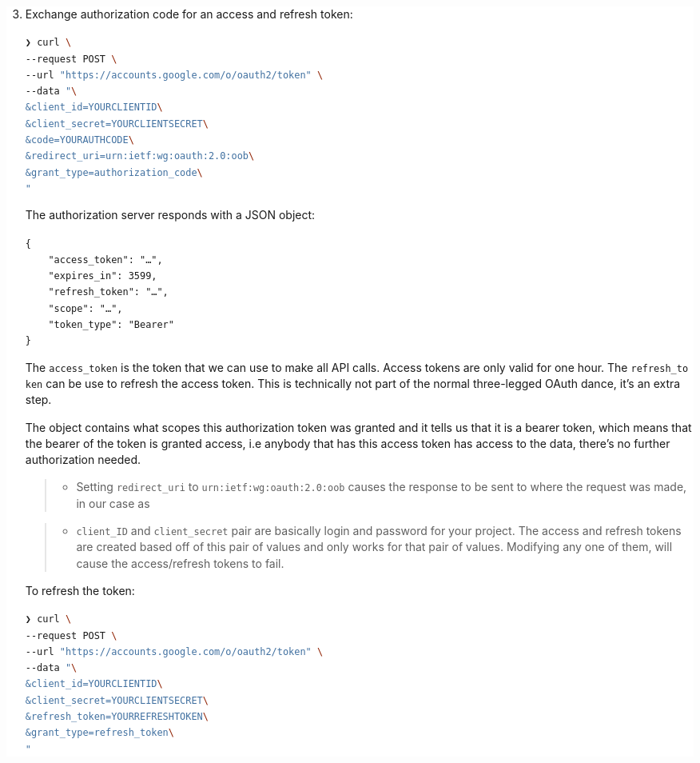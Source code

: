 3. Exchange authorization code for an access and refresh token:

    ```bash
    ❯ curl \
    --request POST \
    --url "https://accounts.google.com/o/oauth2/token" \
    --data "\
    &client_id=YOURCLIENTID\
    &client_secret=YOURCLIENTSECRET\
    &code=YOURAUTHCODE\
    &redirect_uri=urn:ietf:wg:oauth:2.0:oob\
    &grant_type=authorization_code\
    "
    ```

    The authorization server responds with a JSON object:

    ```
    {
        "access_token": "…",
        "expires_in": 3599,
        "refresh_token": "…",
        "scope": "…",
        "token_type": "Bearer"
    }
    ```

    The `access_token` is the token that we can use to make all API calls. Access tokens are only valid for one hour. The `refresh_token` can be use to refresh the access token. This is technically not part of the normal three-legged OAuth dance, it’s an extra step.

    The object contains what scopes this authorization token was granted and it tells us that it is a bearer token, which means that the bearer of the token is granted access, i.e anybody that has this access token has access to the data, there’s no further authorization needed.

    >- Setting `redirect_uri` to `urn:ietf:wg:oauth:2.0:oob` causes the response to be sent to where the request was made, in our case as

    >- `client_ID` and `client_secret` pair are basically login and password for your project. The access and refresh tokens are created based off of this pair of values and only works for that pair of values. Modifying any one of them, will cause the access/refresh tokens to fail.

    To refresh the token:

    ```bash
    ❯ curl \
    --request POST \
    --url "https://accounts.google.com/o/oauth2/token" \
    --data "\
    &client_id=YOURCLIENTID\
    &client_secret=YOURCLIENTSECRET\
    &refresh_token=YOURREFRESHTOKEN\
    &grant_type=refresh_token\
    "
    ```
